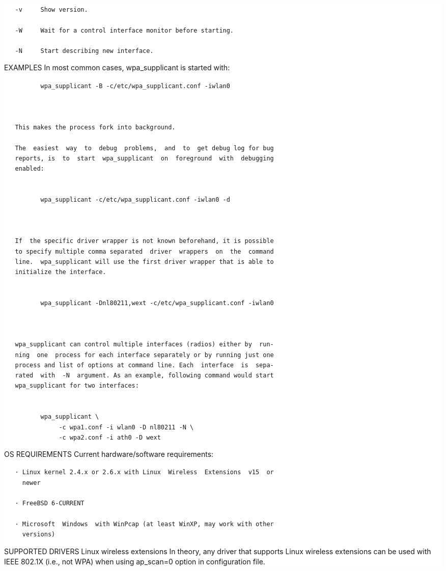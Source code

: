        -v     Show version.

       -W     Wait for a control interface monitor before starting.

       -N     Start describing new interface.

EXAMPLES
       In most common cases, wpa_supplicant is started with:


              wpa_supplicant -B -c/etc/wpa_supplicant.conf -iwlan0



       This makes the process fork into background.

       The  easiest  way  to  debug  problems,  and  to  get debug log for bug
       reports, is  to  start  wpa_supplicant  on  foreground  with  debugging
       enabled:


              wpa_supplicant -c/etc/wpa_supplicant.conf -iwlan0 -d



       If  the specific driver wrapper is not known beforehand, it is possible
       to specify multiple comma separated  driver  wrappers  on  the  command
       line.  wpa_supplicant will use the first driver wrapper that is able to
       initialize the interface.


              wpa_supplicant -Dnl80211,wext -c/etc/wpa_supplicant.conf -iwlan0



       wpa_supplicant can control multiple interfaces (radios) either by  run‐
       ning  one  process for each interface separately or by running just one
       process and list of options at command line. Each  interface  is  sepa‐
       rated  with  -N  argument. As an example, following command would start
       wpa_supplicant for two interfaces:


              wpa_supplicant \
                   -c wpa1.conf -i wlan0 -D nl80211 -N \
                   -c wpa2.conf -i ath0 -D wext



OS REQUIREMENTS
       Current hardware/software requirements:

       · Linux kernel 2.4.x or 2.6.x with Linux  Wireless  Extensions  v15  or
         newer

       · FreeBSD 6-CURRENT

       · Microsoft  Windows  with WinPcap (at least WinXP, may work with other
         versions)

SUPPORTED DRIVERS
       Linux wireless extensions
              In theory, any driver that supports  Linux  wireless  extensions
              can  be  used  with  IEEE  802.1X  (i.e.,  not  WPA)  when using
              ap_scan=0 option in configuration file.
